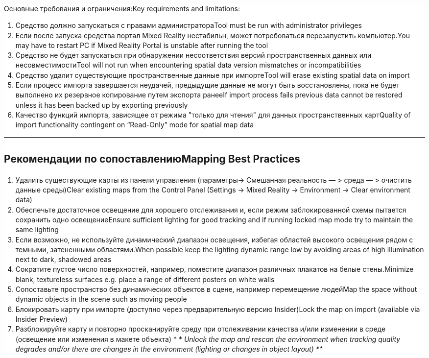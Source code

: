 <span data-ttu-id="a5d8b-124">Основные требования и ограничения:</span><span class="sxs-lookup"><span data-stu-id="a5d8b-124">Key requirements and limitations:</span></span>

1. <span data-ttu-id="a5d8b-125">Средство должно запускаться с правами администратора</span><span class="sxs-lookup"><span data-stu-id="a5d8b-125">Tool must be run with administrator privileges</span></span> 
2. <span data-ttu-id="a5d8b-126">Если после запуска средства портал Mixed Reality нестабильн, может потребоваться перезапустить компьютер.</span><span class="sxs-lookup"><span data-stu-id="a5d8b-126">You may have to restart PC if Mixed Reality Portal is unstable after running the tool</span></span>
3. <span data-ttu-id="a5d8b-127">Средство не будет запускаться при обнаружении несоответствия версий пространственных данных или несовместимости</span><span class="sxs-lookup"><span data-stu-id="a5d8b-127">Tool will not run when encountering spatial data version mismatches or incompatibilities</span></span>
4. <span data-ttu-id="a5d8b-128">Средство удалит существующие пространственные данные при импорте</span><span class="sxs-lookup"><span data-stu-id="a5d8b-128">Tool will erase existing spatial data on import</span></span>
5. <span data-ttu-id="a5d8b-129">Если процесс импорта завершается неудачей, предыдущие данные не могут быть восстановлены, пока не будет выполнено их резервное копирование путем экспорта ранее</span><span class="sxs-lookup"><span data-stu-id="a5d8b-129">If import process fails previous data cannot be restored unless it has been backed up by exporting previously</span></span>
6. <span data-ttu-id="a5d8b-130">Качество функций импорта, зависящее от режима "только для чтения" для данных пространственных карт</span><span class="sxs-lookup"><span data-stu-id="a5d8b-130">Quality of import functionality contingent on “Read-Only” mode for spatial map data</span></span>
***

## <a name="mapping-best-practices"></a><span data-ttu-id="a5d8b-131">Рекомендации по сопоставлению</span><span class="sxs-lookup"><span data-stu-id="a5d8b-131">Mapping Best Practices</span></span>

1. <span data-ttu-id="a5d8b-132">Удалить существующие карты из панели управления (параметры-> Смешанная реальность — > среда — > очистить данные среды)</span><span class="sxs-lookup"><span data-stu-id="a5d8b-132">Clear existing maps from the Control Panel (Settings -> Mixed Reality -> Environment -> Clear environment data)</span></span>
2. <span data-ttu-id="a5d8b-133">Обеспечьте достаточное освещение для хорошего отслеживания и, если режим заблокированной схемы пытается сохранить одно освещение</span><span class="sxs-lookup"><span data-stu-id="a5d8b-133">Ensure sufficient lighting for good tracking and if running locked map mode try to maintain the same lighting</span></span>
3. <span data-ttu-id="a5d8b-134">Если возможно, не используйте динамический диапазон освещения, избегая областей высокого освещения рядом с темными, затененными областями.</span><span class="sxs-lookup"><span data-stu-id="a5d8b-134">When possible keep the lighting dynamic range low by avoiding areas of high illumination next to dark, shadowed areas</span></span>
4. <span data-ttu-id="a5d8b-135">Сократите пустое число поверхностей, например, поместите диапазон различных плакатов на белые стены.</span><span class="sxs-lookup"><span data-stu-id="a5d8b-135">Minimize blank, textureless surfaces e.g. place a range of different posters on white walls</span></span>
5. <span data-ttu-id="a5d8b-136">Сопоставьте пространство без динамических объектов в сцене, например перемещение людей</span><span class="sxs-lookup"><span data-stu-id="a5d8b-136">Map the space without dynamic objects in the scene such as moving people</span></span>
6. <span data-ttu-id="a5d8b-137">Блокировать карту при импорте (доступно через предварительную версию Insider)</span><span class="sxs-lookup"><span data-stu-id="a5d8b-137">Lock the map on import (available via Insider Preview)</span></span>
7. <span data-ttu-id="a5d8b-138">Разблокируйте карту и повторно просканируйте среду при отслеживании качества и/или изменении в среде (освещение или изменения в макете объекта) \* \* _</span><span class="sxs-lookup"><span data-stu-id="a5d8b-138">Unlock the map and rescan the environment when tracking quality degrades and/or there are changes in the environment (lighting or changes in object layout) \*\*_</span></span>
